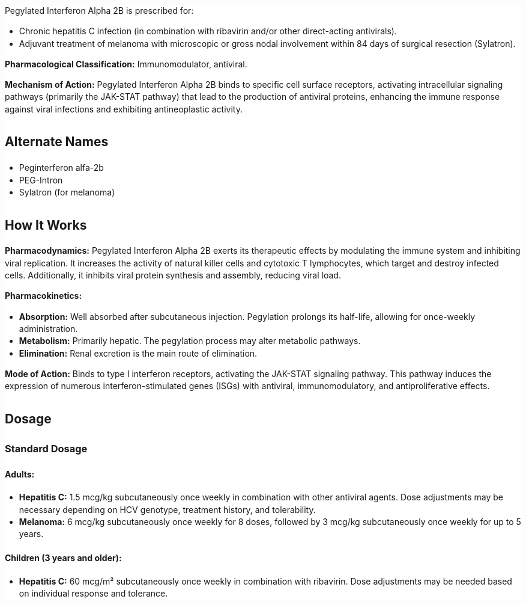 Pegylated Interferon Alpha 2B is prescribed for:

- Chronic hepatitis C infection (in combination with ribavirin and/or other direct-acting antivirals).
- Adjuvant treatment of melanoma with microscopic or gross nodal involvement within 84 days of surgical resection (Sylatron).

**Pharmacological Classification:** Immunomodulator, antiviral.

**Mechanism of Action:** Pegylated Interferon Alpha 2B binds to specific cell surface receptors, activating intracellular signaling pathways (primarily the JAK-STAT pathway) that lead to the production of antiviral proteins, enhancing the immune response against viral infections and exhibiting antineoplastic activity.

## **Alternate Names**

- Peginterferon alfa-2b
- PEG-Intron
- Sylatron (for melanoma)

## **How It Works**

**Pharmacodynamics:** Pegylated Interferon Alpha 2B exerts its therapeutic effects by modulating the immune system and inhibiting viral replication. It increases the activity of natural killer cells and cytotoxic T lymphocytes, which target and destroy infected cells.  Additionally, it inhibits viral protein synthesis and assembly, reducing viral load.

**Pharmacokinetics:**

- **Absorption:** Well absorbed after subcutaneous injection. Pegylation prolongs its half-life, allowing for once-weekly administration.
- **Metabolism:** Primarily hepatic.  The pegylation process may alter metabolic pathways.
- **Elimination:** Renal excretion is the main route of elimination.

**Mode of Action:** Binds to type I interferon receptors, activating the JAK-STAT signaling pathway.  This pathway induces the expression of numerous interferon-stimulated genes (ISGs) with antiviral, immunomodulatory, and antiproliferative effects.


## **Dosage**

### **Standard Dosage**

#### **Adults:**

* **Hepatitis C:** 1.5 mcg/kg subcutaneously once weekly in combination with other antiviral agents.  Dose adjustments may be necessary depending on HCV genotype, treatment history, and tolerability.
* **Melanoma:** 6 mcg/kg subcutaneously once weekly for 8 doses, followed by 3 mcg/kg subcutaneously once weekly for up to 5 years.

#### **Children (3 years and older):**

* **Hepatitis C:** 60 mcg/m² subcutaneously once weekly in combination with ribavirin. Dose adjustments may be needed based on individual response and tolerance.
